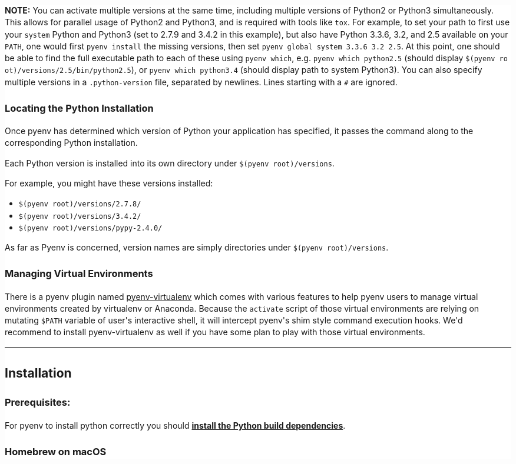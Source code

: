 **NOTE:** You can activate multiple versions at the same time, including multiple
versions of Python2 or Python3 simultaneously. This allows for parallel usage of
Python2 and Python3, and is required with tools like `tox`. For example, to set
your path to first use your `system` Python and Python3 (set to 2.7.9 and 3.4.2
in this example), but also have Python 3.3.6, 3.2, and 2.5 available on your
`PATH`, one would first `pyenv install` the missing versions, then set `pyenv
global system 3.3.6 3.2 2.5`. At this point, one should be able to find the full
executable path to each of these using `pyenv which`, e.g. `pyenv which python2.5`
(should display `$(pyenv root)/versions/2.5/bin/python2.5`), or `pyenv which
python3.4` (should display path to system Python3). You can also specify multiple
versions in a `.python-version` file, separated by newlines.
Lines starting with a `#` are ignored.

### Locating the Python Installation

Once pyenv has determined which version of Python your application has
specified, it passes the command along to the corresponding Python
installation.

Each Python version is installed into its own directory under
`$(pyenv root)/versions`.

For example, you might have these versions installed:

* `$(pyenv root)/versions/2.7.8/`
* `$(pyenv root)/versions/3.4.2/`
* `$(pyenv root)/versions/pypy-2.4.0/`

As far as Pyenv is concerned, version names are simply directories under
`$(pyenv root)/versions`.

### Managing Virtual Environments

There is a pyenv plugin named [pyenv-virtualenv](https://github.com/pyenv/pyenv-virtualenv) which comes with various features to help pyenv users to manage virtual environments created by virtualenv or Anaconda.
Because the `activate` script of those virtual environments are relying on mutating `$PATH` variable of user's interactive shell, it will intercept pyenv's shim style command execution hooks.
We'd recommend to install pyenv-virtualenv as well if you have some plan to play with those virtual environments.


----


## Installation

### Prerequisites:

For pyenv to install python correctly you should [**install the Python build dependencies**](https://github.com/pyenv/pyenv/wiki#suggested-build-environment).

### Homebrew on macOS
